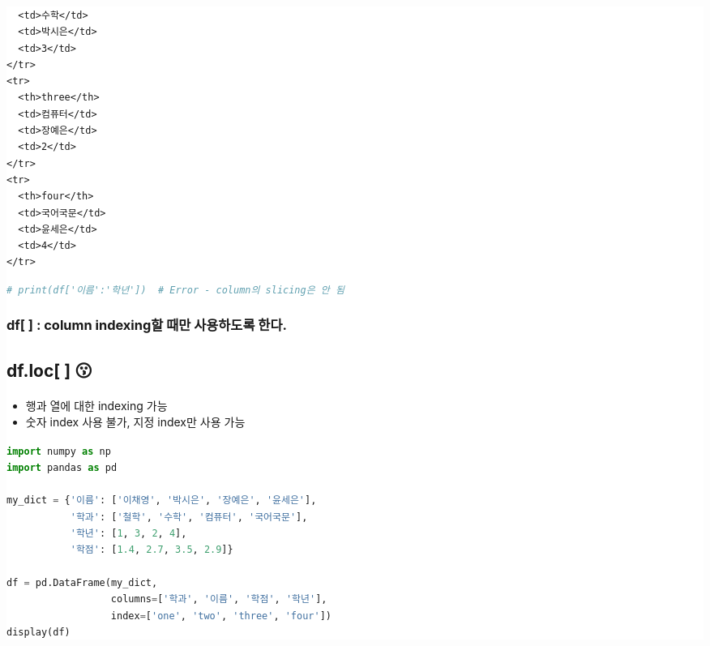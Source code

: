       <td>수학</td>
      <td>박시은</td>
      <td>3</td>
    </tr>
    <tr>
      <th>three</th>
      <td>컴퓨터</td>
      <td>장예은</td>
      <td>2</td>
    </tr>
    <tr>
      <th>four</th>
      <td>국어국문</td>
      <td>윤세은</td>
      <td>4</td>
    </tr>
  </tbody>
</table>
</div>



```python
# print(df['이름':'학년'])  # Error - column의 slicing은 안 됨
```

### df[ ] : column indexing할 때만 사용하도록 한다.

## df.loc[ ] 😗
- 행과 열에 대한 indexing 가능
- 숫자 index 사용 불가, 지정 index만 사용 가능


```python
import numpy as np
import pandas as pd

my_dict = {'이름': ['이채영', '박시은', '장예은', '윤세은'],
           '학과': ['철학', '수학', '컴퓨터', '국어국문'],
           '학년': [1, 3, 2, 4],
           '학점': [1.4, 2.7, 3.5, 2.9]}

df = pd.DataFrame(my_dict,
                  columns=['학과', '이름', '학점', '학년'],
                  index=['one', 'two', 'three', 'four'])
display(df)
```


<div>
<style scoped>
    .dataframe tbody tr th:only-of-type {
        vertical-align: middle;
    }
